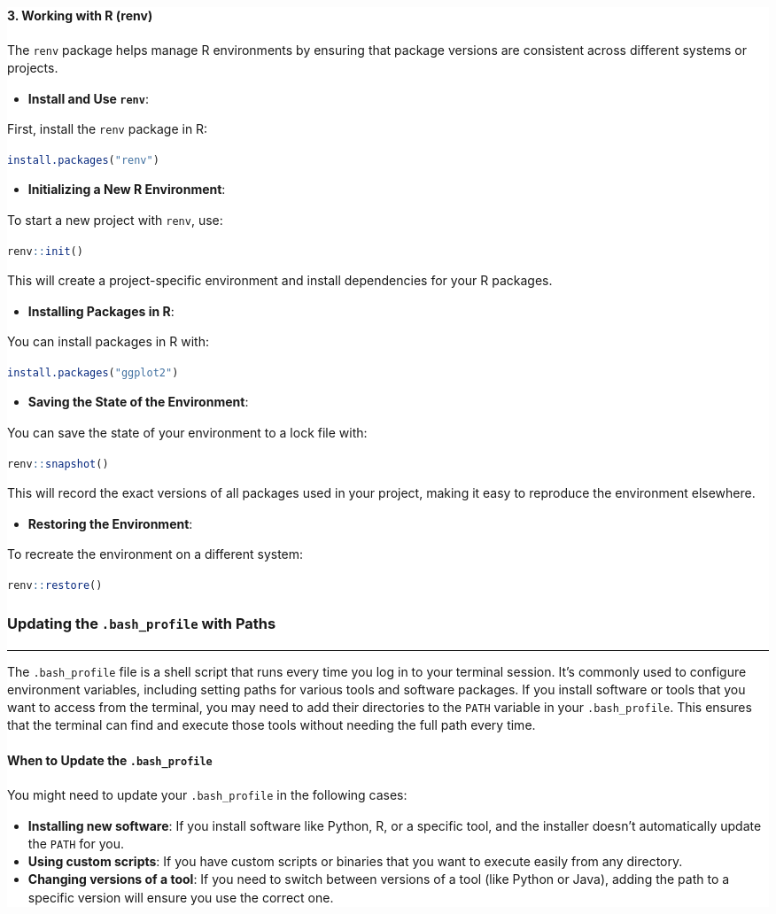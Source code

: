 #### 3. Working with R (renv)

The `renv` package helps manage R environments by ensuring that package versions are consistent across different systems or projects.

- **Install and Use `renv`**:

First, install the `renv` package in R:

```r
install.packages("renv")
```

- **Initializing a New R Environment**:

To start a new project with `renv`, use:

```r
renv::init()
```

This will create a project-specific environment and install dependencies for your R packages.

- **Installing Packages in R**:

You can install packages in R with:

```r
install.packages("ggplot2")
```

- **Saving the State of the Environment**:

You can save the state of your environment to a lock file with:

```r
renv::snapshot()
```

This will record the exact versions of all packages used in your project, making it easy to reproduce the environment elsewhere.

- **Restoring the Environment**:

To recreate the environment on a different system:

```r
renv::restore()
```

### __Updating the `.bash_profile` with Paths__
___

The `.bash_profile` file is a shell script that runs every time you log in to your terminal session. It’s commonly used to configure environment variables, including setting paths for various tools and software packages. If you install software or tools that you want to access from the terminal, you may need to add their directories to the `PATH` variable in your `.bash_profile`. This ensures that the terminal can find and execute those tools without needing the full path every time.

#### When to Update the `.bash_profile`
You might need to update your `.bash_profile` in the following cases:
- **Installing new software**: If you install software like Python, R, or a specific tool, and the installer doesn’t automatically update the `PATH` for you.
- **Using custom scripts**: If you have custom scripts or binaries that you want to execute easily from any directory.
- **Changing versions of a tool**: If you need to switch between versions of a tool (like Python or Java), adding the path to a specific version will ensure you use the correct one.
